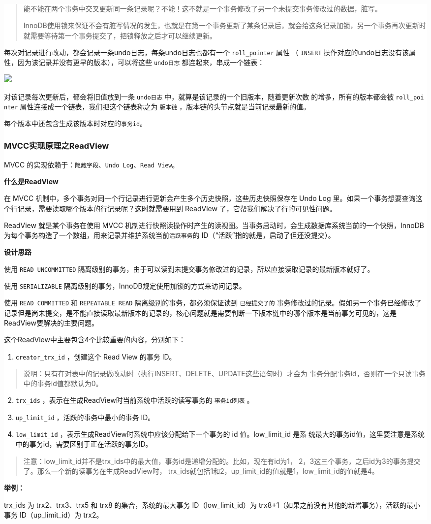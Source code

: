
>能不能在两个事务中交叉更新同一条记录呢？不能！这不就是一个事务修改了另一个未提交事务修改过的数据，脏写。
>
>InnoDB使用锁来保证不会有脏写情况的发生，也就是在第一个事务更新了某条记录后，就会给这条记录加锁，另一个事务再次更新时就需要等待第一个事务提交了，把锁释放之后才可以继续更新。


每次对记录进行改动，都会记录一条undo日志，每条undo日志也都有一个 `roll_pointer` 属性 （ `INSERT` 操作对应的undo日志没有该属性，因为该记录并没有更早的版本），可以将这些 `undo日志` 都连起来，串成一个链表：

![](https://zzyang.oss-cn-hangzhou.aliyuncs.com/img/Snipaste_2025-08-05_21-57-40.png)


对该记录每次更新后，都会将旧值放到一条 `undo日志` 中，就算是该记录的一个旧版本，随着更新次数 的增多，所有的版本都会被 `roll_pointer` 属性连接成一个链表，我们把这个链表称之为 `版本链` ，版本链的头节点就是当前记录最新的值。

每个版本中还包含生成该版本时对应的`事务id`。



### MVCC实现原理之ReadView

MVCC 的实现依赖于：`隐藏字段`、`Undo Log`、`Read View`。

**什么是ReadView**

在 MVCC 机制中，多个事务对同一个行记录进行更新会产生多个历史快照，这些历史快照保存在 Undo Log 里。如果一个事务想要查询这个行记录，需要读取哪个版本的行记录呢？这时就需要用到 ReadView 了，它帮我们解决了行的可见性问题。

ReadView 就是某个事务在使用 MVCC 机制进行快照读操作时产生的读视图。当事务启动时，会生成数据库系统当前的一个快照，InnoDB 为每个事务构造了一个数组，用来记录并维护系统当前`活跃事务`的 ID（“活跃”指的就是，启动了但还没提交）。


**设计思路**

使用 `READ UNCOMMITTED` 隔离级别的事务，由于可以读到未提交事务修改过的记录，所以直接读取记录的最新版本就好了。

使用 `SERIALIZABLE` 隔离级别的事务，InnoDB规定使用加锁的方式来访问记录。

使用 `READ COMMITTED` 和 `REPEATABLE READ` 隔离级别的事务，都必须保证读到 `已经提交了的` 事务修改过的记录。假如另一个事务已经修改了记录但是尚未提交，是不能直接读取最新版本的记录的，核心问题就是需要判断一下版本链中的哪个版本是当前事务可见的，这是ReadView要解决的主要问题。


这个ReadView中主要包含4个比较重要的内容，分别如下：

1. `creator_trx_id` ，创建这个 Read View 的事务 ID。

>说明：只有在对表中的记录做改动时（执行INSERT、DELETE、UPDATE这些语句时）才会为 事务分配事务id，否则在一个只读事务中的事务id值都默认为0。

2. `trx_ids` ，表示在生成ReadView时当前系统中活跃的读写事务的 `事务id列表` 。

3. `up_limit_id` ，活跃的事务中最小的事务 ID。

4. `low_limit_id` ，表示生成ReadView时系统中应该分配给下一个事务的 id 值。low_limit_id 是系 统最大的事务id值，这里要注意是系统中的事务id，需要区别于正在活跃的事务ID。

>注意：low_limit_id并不是trx_ids中的最大值，事务id是递增分配的。比如，现在有id为1， 2，3这三个事务，之后id为3的事务提交了。那么一个新的读事务在生成ReadView时， trx_ids就包括1和2，up_limit_id的值就是1，low_limit_id的值就是4。


**举例：**

trx_ids 为 trx2、trx3、trx5 和 trx8 的集合，系统的最大事务 ID（low_limit_id）为 trx8+1（如果之前没有其他的新增事务），活跃的最小事务 ID（up_limit_id）为 trx2。
